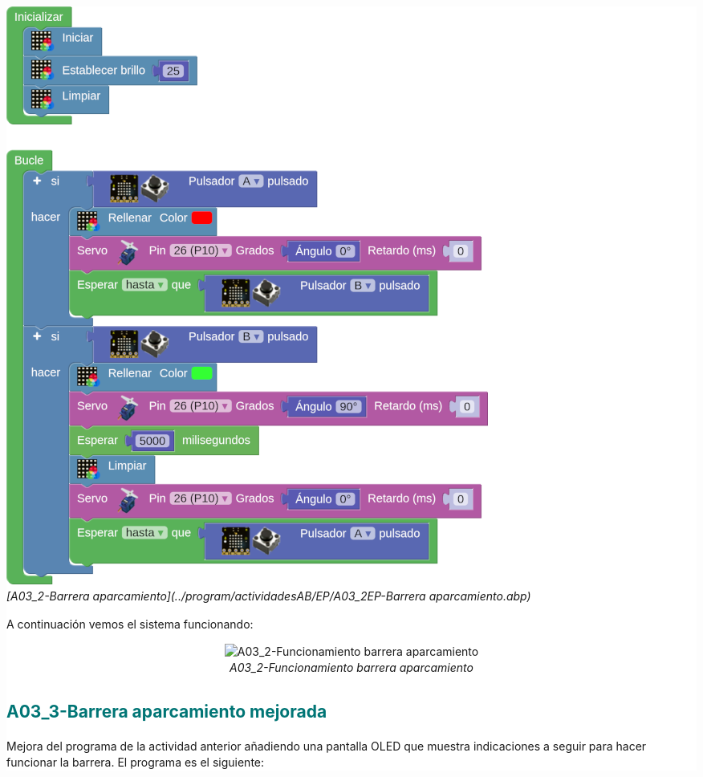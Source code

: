 ![A03_2-Barrera aparcamiento](../img/actividadesEP/A03_2EP.png)  
*[A03_2-Barrera aparcamiento](../program/actividadesAB/EP/A03_2EP-Barrera aparcamiento.abp)*

</center>

A continuación vemos el sistema funcionando:

<center>

![A03_2-Funcionamiento barrera aparcamiento](../img/actividadesEP/A03_2EPR.gif)  
*A03_2-Funcionamiento barrera aparcamiento*

</center>

## <FONT COLOR=#007575>**A03_3-Barrera aparcamiento mejorada**</font>
Mejora del programa de la actividad anterior añadiendo una pantalla OLED que muestra indicaciones a seguir para hacer funcionar la barrera. El programa es el siguiente:
